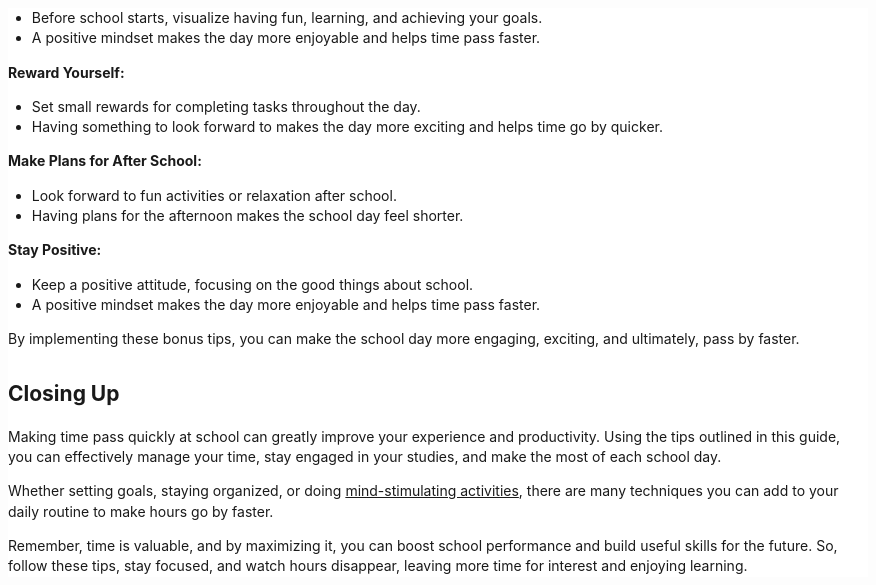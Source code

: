 - Before school starts, visualize having fun, learning, and achieving your goals.
- A positive mindset makes the day more enjoyable and helps time pass faster.

**Reward Yourself:**

- Set small rewards for completing tasks throughout the day.
- Having something to look forward to makes the day more exciting and helps time go by quicker.

**Make Plans for After School:**

- Look forward to fun activities or relaxation after school.
- Having plans for the afternoon makes the school day feel shorter.

**Stay Positive:**

- Keep a positive attitude, focusing on the good things about school.
- A positive mindset makes the day more enjoyable and helps time pass faster.

By implementing these bonus tips, you can make the school day more engaging, exciting, and ultimately, pass by faster.

## Closing Up 
Making time pass quickly at school can greatly improve your experience and productivity. Using the tips outlined in this guide, you can effectively manage your time, stay engaged in your studies, and make the most of each school day. 

Whether setting goals, staying organized, or doing [mind-stimulating activities](https://www.smartbrainpuzzles.com/blog/mental-stimulation-for-mental-health/ "mind-stimulating activities {'rel=nofollow'}"), there are many techniques you can add to your daily routine to make hours go by faster. 

Remember, time is valuable, and by maximizing it, you can boost school performance and build useful skills for the future. So, follow these tips, stay focused, and watch hours disappear, leaving more time for interest and enjoying learning.
